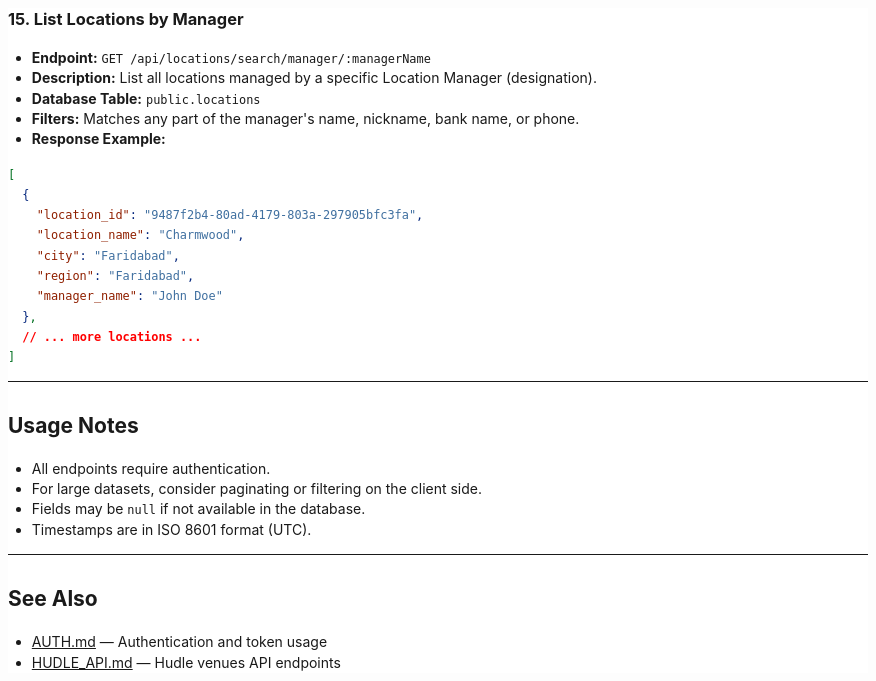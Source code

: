 
### 15. List Locations by Manager
- **Endpoint:** `GET /api/locations/search/manager/:managerName`
- **Description:** List all locations managed by a specific Location Manager (designation).
- **Database Table:** `public.locations`
- **Filters:** Matches any part of the manager's name, nickname, bank name, or phone.
- **Response Example:**
```json
[
  {
    "location_id": "9487f2b4-80ad-4179-803a-297905bfc3fa",
    "location_name": "Charmwood",
    "city": "Faridabad",
    "region": "Faridabad",
    "manager_name": "John Doe"
  },
  // ... more locations ...
]
```

---

## Usage Notes
- All endpoints require authentication.
- For large datasets, consider paginating or filtering on the client side.
- Fields may be `null` if not available in the database.
- Timestamps are in ISO 8601 format (UTC).

---

## See Also
- [AUTH.md](AUTH.md) — Authentication and token usage
- [HUDLE_API.md](HUDLE_API.md) — Hudle venues API endpoints 